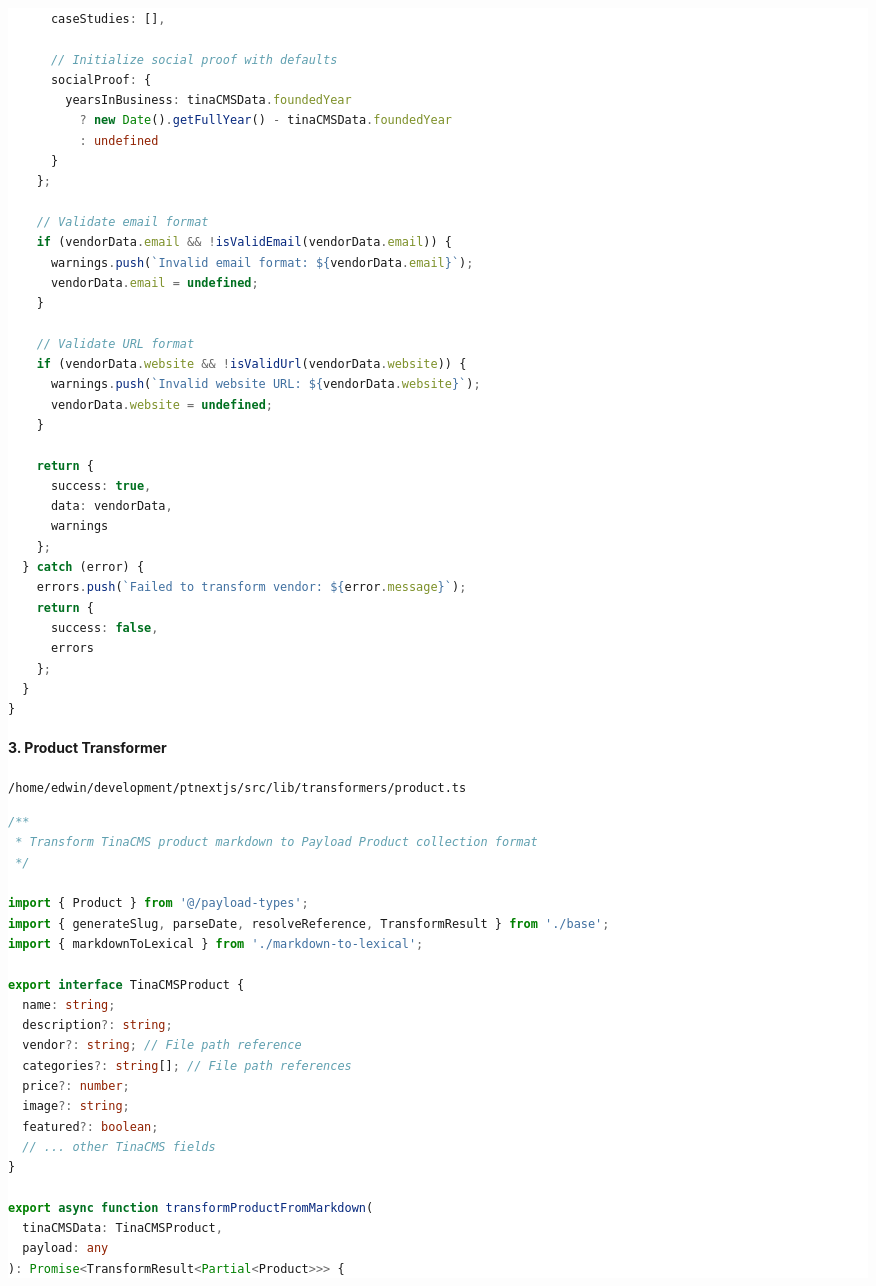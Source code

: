 ```typescript
      caseStudies: [],

      // Initialize social proof with defaults
      socialProof: {
        yearsInBusiness: tinaCMSData.foundedYear
          ? new Date().getFullYear() - tinaCMSData.foundedYear
          : undefined
      }
    };

    // Validate email format
    if (vendorData.email && !isValidEmail(vendorData.email)) {
      warnings.push(`Invalid email format: ${vendorData.email}`);
      vendorData.email = undefined;
    }

    // Validate URL format
    if (vendorData.website && !isValidUrl(vendorData.website)) {
      warnings.push(`Invalid website URL: ${vendorData.website}`);
      vendorData.website = undefined;
    }

    return {
      success: true,
      data: vendorData,
      warnings
    };
  } catch (error) {
    errors.push(`Failed to transform vendor: ${error.message}`);
    return {
      success: false,
      errors
    };
  }
}
```

#### 3. Product Transformer
`/home/edwin/development/ptnextjs/src/lib/transformers/product.ts`

```typescript
/**
 * Transform TinaCMS product markdown to Payload Product collection format
 */

import { Product } from '@/payload-types';
import { generateSlug, parseDate, resolveReference, TransformResult } from './base';
import { markdownToLexical } from './markdown-to-lexical';

export interface TinaCMSProduct {
  name: string;
  description?: string;
  vendor?: string; // File path reference
  categories?: string[]; // File path references
  price?: number;
  image?: string;
  featured?: boolean;
  // ... other TinaCMS fields
}

export async function transformProductFromMarkdown(
  tinaCMSData: TinaCMSProduct,
  payload: any
): Promise<TransformResult<Partial<Product>>> {
```
